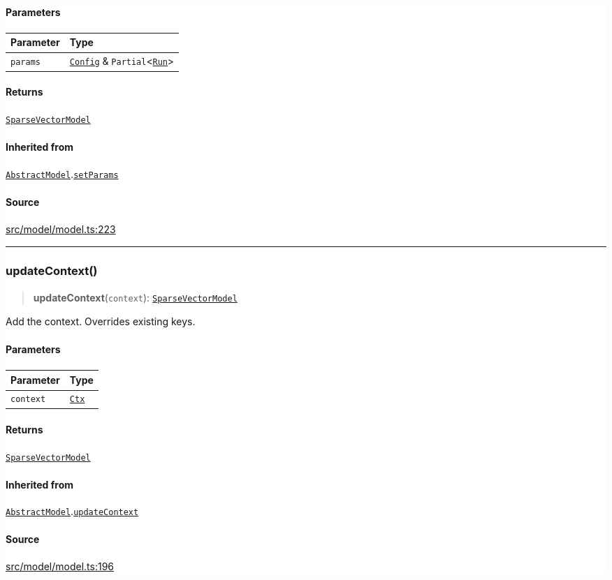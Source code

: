 #### Parameters

| Parameter | Type |
| :------ | :------ |
| `params` | [`Config`](../namespaces/Model/namespaces/SparseVector/interfaces/Config.md) & `Partial`\<[`Run`](../namespaces/Model/namespaces/SparseVector/interfaces/Run.md)\> |

#### Returns

[`SparseVectorModel`](SparseVectorModel.md)

#### Inherited from

[`AbstractModel`](AbstractModel.md).[`setParams`](AbstractModel.md#setParams)

#### Source

[src/model/model.ts:223](https://github.com/colelawrence/dexter/blob/6b94c49/src/model/model.ts#L223)

***

### updateContext()

> **updateContext**(`context`): [`SparseVectorModel`](SparseVectorModel.md)

Add the context. Overrides existing keys.

#### Parameters

| Parameter | Type |
| :------ | :------ |
| `context` | [`Ctx`](../namespaces/Model/type-aliases/Ctx.md) |

#### Returns

[`SparseVectorModel`](SparseVectorModel.md)

#### Inherited from

[`AbstractModel`](AbstractModel.md).[`updateContext`](AbstractModel.md#updateContext)

#### Source

[src/model/model.ts:196](https://github.com/colelawrence/dexter/blob/6b94c49/src/model/model.ts#L196)
